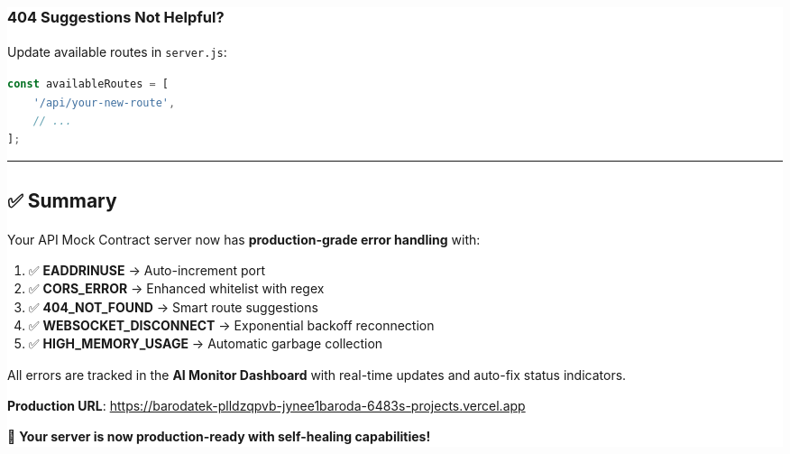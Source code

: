 ### 404 Suggestions Not Helpful?
Update available routes in `server.js`:
```javascript
const availableRoutes = [
    '/api/your-new-route',
    // ...
];
```

---

## ✅ Summary

Your API Mock Contract server now has **production-grade error handling** with:

1. ✅ **EADDRINUSE** → Auto-increment port
2. ✅ **CORS_ERROR** → Enhanced whitelist with regex
3. ✅ **404_NOT_FOUND** → Smart route suggestions
4. ✅ **WEBSOCKET_DISCONNECT** → Exponential backoff reconnection
5. ✅ **HIGH_MEMORY_USAGE** → Automatic garbage collection

All errors are tracked in the **AI Monitor Dashboard** with real-time updates and auto-fix status indicators.

**Production URL**: https://barodatek-plldzqpvb-jynee1baroda-6483s-projects.vercel.app

🎉 **Your server is now production-ready with self-healing capabilities!**
